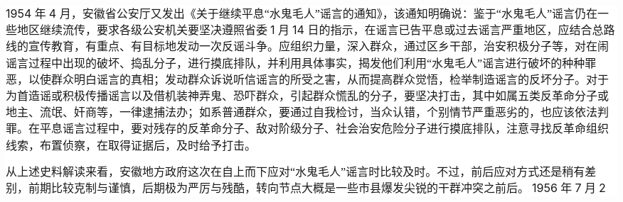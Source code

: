   </font>
 </p>
 <p class="MsoNormal">
  <o:p>
   <font size="3">
   </font>
  </o:p>
 </p>
 <p class="MsoNormal">
  <font size="3">
   1954
   <span lang="ZH-CN" style="font-family:宋体;mso-ascii-font-family:
Calibri;mso-ascii-theme-font:minor-latin;mso-fareast-font-family:宋体;mso-fareast-theme-font:
minor-fareast">
    年
   </span>
   4
   <span lang="ZH-CN" style="font-family:宋体;mso-ascii-font-family:
Calibri;mso-ascii-theme-font:minor-latin;mso-fareast-font-family:宋体;mso-fareast-theme-font:
minor-fareast">
    月，安徽省公安厅又发出《关于继续平息“水鬼毛人”谣言的通知》，该通知明确说：鉴于“水鬼毛人”谣言仍在一些地区继续流传，要求各级公安机关要坚决遵照省委
   </span>
   1
   <span lang="ZH-CN" style="font-family:宋体;mso-ascii-font-family:Calibri;mso-ascii-theme-font:
minor-latin;mso-fareast-font-family:宋体;mso-fareast-theme-font:minor-fareast">
    月
   </span>
   14
   <span lang="ZH-CN" style="font-family:宋体;mso-ascii-font-family:Calibri;mso-ascii-theme-font:
minor-latin;mso-fareast-font-family:宋体;mso-fareast-theme-font:minor-fareast">
    日的指示，在谣言已告平息或过去谣言严重地区，应结合总路线的宣传教育，有重点、有目标地发动一次反谣斗争。应组织力量，深入群众，通过区乡干部，治安积极分子等，对在闹谣言过程中出现的破坏、捣乱分子，进行摸底排队，并利用具体事实，揭发他们利用“水鬼毛人”谣言进行破坏的种种罪恶，以使群众明白谣言的真相；发动群众诉说听信谣言的所受之害，从而提高群众觉悟，检举制造谣言的反坏分子。对于为首造谣或积极传播谣言以及借机装神弄鬼、恐吓群众，引起群众慌乱的分子，要坚决打击，其中如属五类反革命分子或地主、流氓、奸商等，一律逮捕法办；如系普通群众，要通过自我检讨，当众认错，个别情节严重恶劣的，也应该依法判罪。在平息谣言过程中，要对残存的反革命分子、敌对阶级分子、社会治安危险分子进行摸底排队，注意寻找反革命组织线索，布置侦察，在取得证据后，及时给予打击。
   </span>
   <o:p>
   </o:p>
  </font>
 </p>
 <p class="MsoNormal">
  <o:p>
   <font size="3">
   </font>
  </o:p>
 </p>
 <p class="MsoNormal">
  <font size="3">
   <span lang="ZH-CN" style="font-family:宋体;mso-ascii-font-family:
Calibri;mso-ascii-theme-font:minor-latin;mso-fareast-font-family:宋体;mso-fareast-theme-font:
minor-fareast">
    从上述史料解读来看，安徽地方政府这次在自上而下应对“水鬼毛人”谣言时比较及时。不过，前后应对方式还是稍有差别，前期比较克制与谨慎，后期极为严厉与残酷，转向节点大概是一些市县爆发尖锐的干群冲突之前后。
   </span>
   1956
   <span lang="ZH-CN" style="font-family:宋体;mso-ascii-font-family:Calibri;mso-ascii-theme-font:
minor-latin;mso-fareast-font-family:宋体;mso-fareast-theme-font:minor-fareast">
    年
   </span>
   7
   <span lang="ZH-CN" style="font-family:宋体;mso-ascii-font-family:Calibri;mso-ascii-theme-font:
minor-latin;mso-fareast-font-family:宋体;mso-fareast-theme-font:minor-fareast">
    月
   </span>
   2
   <span lang="ZH-CN" style="font-family:宋体;mso-ascii-font-family:Calibri;mso-ascii-theme-font: